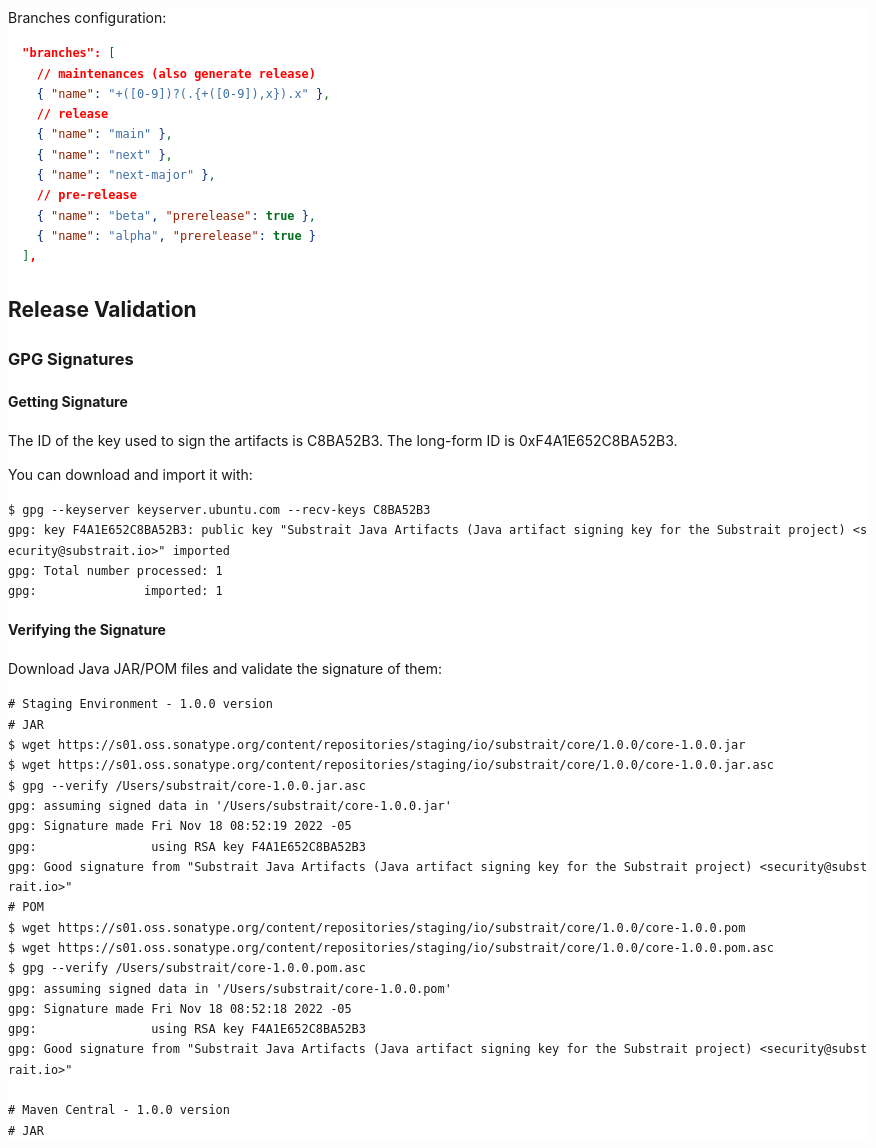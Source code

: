 
Branches configuration:

```json
  "branches": [
    // maintenances (also generate release)
    { "name": "+([0-9])?(.{+([0-9]),x}).x" },
    // release
    { "name": "main" },
    { "name": "next" },
    { "name": "next-major" },
    // pre-release
    { "name": "beta", "prerelease": true },
    { "name": "alpha", "prerelease": true }
  ],
```

## Release Validation

### GPG Signatures

#### Getting Signature

The ID of the key used to sign the artifacts is C8BA52B3. The long-form ID is 0xF4A1E652C8BA52B3.

You can download and import it with:

````shell
$ gpg --keyserver keyserver.ubuntu.com --recv-keys C8BA52B3
gpg: key F4A1E652C8BA52B3: public key "Substrait Java Artifacts (Java artifact signing key for the Substrait project) <security@substrait.io>" imported
gpg: Total number processed: 1
gpg:               imported: 1
````

#### Verifying the Signature

Download Java JAR/POM files and validate the signature of them:

```shell
# Staging Environment - 1.0.0 version
# JAR
$ wget https://s01.oss.sonatype.org/content/repositories/staging/io/substrait/core/1.0.0/core-1.0.0.jar
$ wget https://s01.oss.sonatype.org/content/repositories/staging/io/substrait/core/1.0.0/core-1.0.0.jar.asc
$ gpg --verify /Users/substrait/core-1.0.0.jar.asc
gpg: assuming signed data in '/Users/substrait/core-1.0.0.jar'
gpg: Signature made Fri Nov 18 08:52:19 2022 -05
gpg:                using RSA key F4A1E652C8BA52B3
gpg: Good signature from "Substrait Java Artifacts (Java artifact signing key for the Substrait project) <security@substrait.io>"
# POM
$ wget https://s01.oss.sonatype.org/content/repositories/staging/io/substrait/core/1.0.0/core-1.0.0.pom
$ wget https://s01.oss.sonatype.org/content/repositories/staging/io/substrait/core/1.0.0/core-1.0.0.pom.asc
$ gpg --verify /Users/substrait/core-1.0.0.pom.asc
gpg: assuming signed data in '/Users/substrait/core-1.0.0.pom'
gpg: Signature made Fri Nov 18 08:52:18 2022 -05
gpg:                using RSA key F4A1E652C8BA52B3
gpg: Good signature from "Substrait Java Artifacts (Java artifact signing key for the Substrait project) <security@substrait.io>"

# Maven Central - 1.0.0 version
# JAR
```